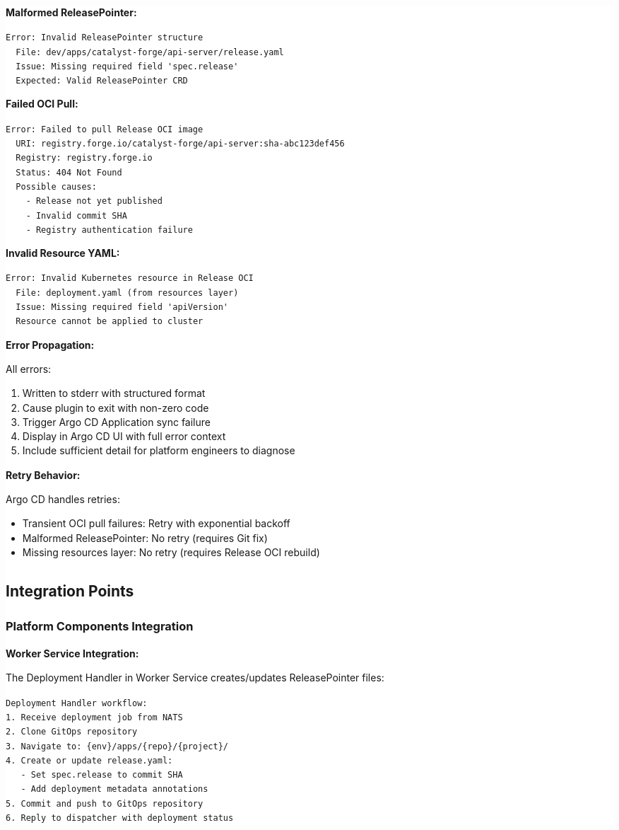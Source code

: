 **Malformed ReleasePointer:**

```
Error: Invalid ReleasePointer structure
  File: dev/apps/catalyst-forge/api-server/release.yaml
  Issue: Missing required field 'spec.release'
  Expected: Valid ReleasePointer CRD
```

**Failed OCI Pull:**

```
Error: Failed to pull Release OCI image
  URI: registry.forge.io/catalyst-forge/api-server:sha-abc123def456
  Registry: registry.forge.io
  Status: 404 Not Found
  Possible causes:
    - Release not yet published
    - Invalid commit SHA
    - Registry authentication failure
```

**Invalid Resource YAML:**

```
Error: Invalid Kubernetes resource in Release OCI
  File: deployment.yaml (from resources layer)
  Issue: Missing required field 'apiVersion'
  Resource cannot be applied to cluster
```

**Error Propagation:**

All errors:
1. Written to stderr with structured format
2. Cause plugin to exit with non-zero code
3. Trigger Argo CD Application sync failure
4. Display in Argo CD UI with full error context
5. Include sufficient detail for platform engineers to diagnose

**Retry Behavior:**

Argo CD handles retries:
- Transient OCI pull failures: Retry with exponential backoff
- Malformed ReleasePointer: No retry (requires Git fix)
- Missing resources layer: No retry (requires Release OCI rebuild)

## Integration Points

### Platform Components Integration

**Worker Service Integration:**

The Deployment Handler in Worker Service creates/updates ReleasePointer files:

```
Deployment Handler workflow:
1. Receive deployment job from NATS
2. Clone GitOps repository
3. Navigate to: {env}/apps/{repo}/{project}/
4. Create or update release.yaml:
   - Set spec.release to commit SHA
   - Add deployment metadata annotations
5. Commit and push to GitOps repository
6. Reply to dispatcher with deployment status
```
